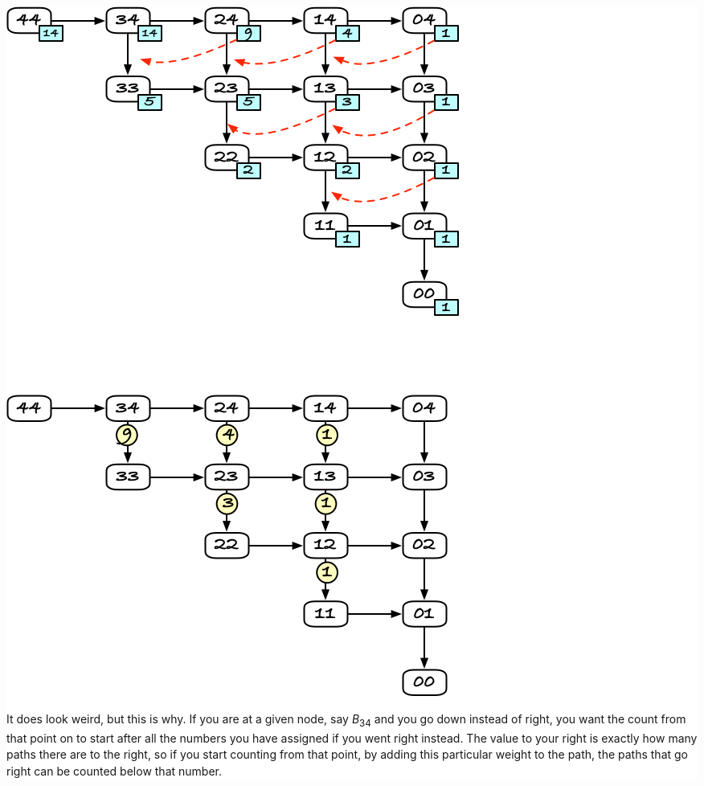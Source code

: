 ![Edge weights](figs/ballot/edge-numbers.png)

It does look weird, but this is why. If you are at a given node, say $B_{34}$ and you go down instead of right, you want the count from that point on to start after all the numbers you have assigned if you went right instead. The value to your right is exactly how many paths there are to the right, so if you start counting from that point, by adding this particular weight to the path, the paths that go right can be counted below that number.
